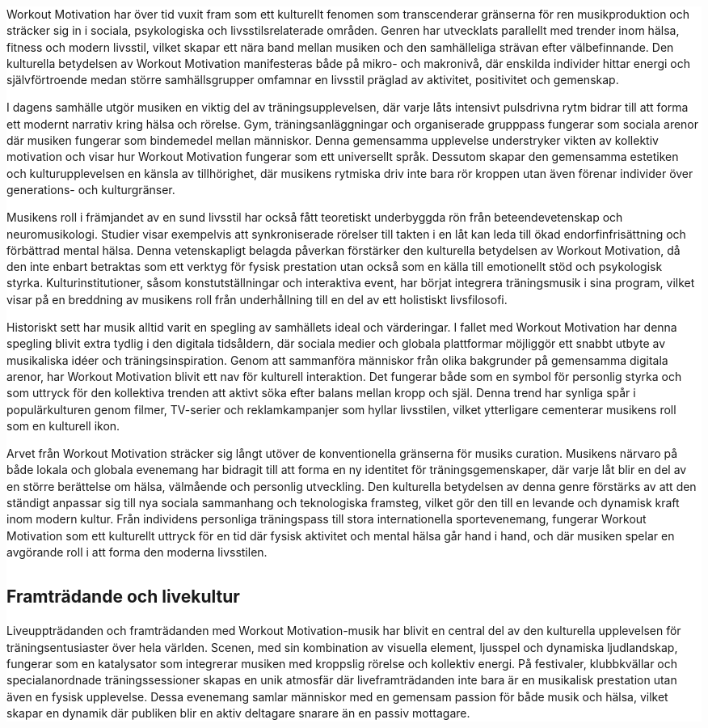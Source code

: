 Workout Motivation har över tid vuxit fram som ett kulturellt fenomen som transcenderar gränserna för ren musikproduktion och sträcker sig in i sociala, psykologiska och livsstilsrelaterade områden. Genren har utvecklats parallellt med trender inom hälsa, fitness och modern livsstil, vilket skapar ett nära band mellan musiken och den samhälleliga strävan efter välbefinnande. Den kulturella betydelsen av Workout Motivation manifesteras både på mikro- och makronivå, där enskilda individer hittar energi och självförtroende medan större samhällsgrupper omfamnar en livsstil präglad av aktivitet, positivitet och gemenskap.

I dagens samhälle utgör musiken en viktig del av träningsupplevelsen, där varje låts intensivt pulsdrivna rytm bidrar till att forma ett modernt narrativ kring hälsa och rörelse. Gym, träningsanläggningar och organiserade grupppass fungerar som sociala arenor där musiken fungerar som bindemedel mellan människor. Denna gemensamma upplevelse understryker vikten av kollektiv motivation och visar hur Workout Motivation fungerar som ett universellt språk. Dessutom skapar den gemensamma estetiken och kulturupplevelsen en känsla av tillhörighet, där musikens rytmiska driv inte bara rör kroppen utan även förenar individer över generations- och kulturgränser.

Musikens roll i främjandet av en sund livsstil har också fått teoretiskt underbyggda rön från beteendevetenskap och neuromusikologi. Studier visar exempelvis att synkroniserade rörelser till takten i en låt kan leda till ökad endorfinfrisättning och förbättrad mental hälsa. Denna vetenskapligt belagda påverkan förstärker den kulturella betydelsen av Workout Motivation, då den inte enbart betraktas som ett verktyg för fysisk prestation utan också som en källa till emotionellt stöd och psykologisk styrka. Kulturinstitutioner, såsom konstutställningar och interaktiva event, har börjat integrera träningsmusik i sina program, vilket visar på en breddning av musikens roll från underhållning till en del av ett holistiskt livsfilosofi.

Historiskt sett har musik alltid varit en spegling av samhällets ideal och värderingar. I fallet med Workout Motivation har denna spegling blivit extra tydlig i den digitala tidsåldern, där sociala medier och globala plattformar möjliggör ett snabbt utbyte av musikaliska idéer och träningsinspiration. Genom att sammanföra människor från olika bakgrunder på gemensamma digitala arenor, har Workout Motivation blivit ett nav för kulturell interaktion. Det fungerar både som en symbol för personlig styrka och som uttryck för den kollektiva trenden att aktivt söka efter balans mellan kropp och själ. Denna trend har synliga spår i populärkulturen genom filmer, TV-serier och reklamkampanjer som hyllar livsstilen, vilket ytterligare cementerar musikens roll som en kulturell ikon.

Arvet från Workout Motivation sträcker sig långt utöver de konventionella gränserna för musiks curation. Musikens närvaro på både lokala och globala evenemang har bidragit till att forma en ny identitet för träningsgemenskaper, där varje låt blir en del av en större berättelse om hälsa, välmående och personlig utveckling. Den kulturella betydelsen av denna genre förstärks av att den ständigt anpassar sig till nya sociala sammanhang och teknologiska framsteg, vilket gör den till en levande och dynamisk kraft inom modern kultur. Från individens personliga träningspass till stora internationella sportevenemang, fungerar Workout Motivation som ett kulturellt uttryck för en tid där fysisk aktivitet och mental hälsa går hand i hand, och där musiken spelar en avgörande roll i att forma den moderna livsstilen.


## Framträdande och livekultur

Liveuppträdanden och framträdanden med Workout Motivation-musik har blivit en central del av den kulturella upplevelsen för träningsentusiaster över hela världen. Scenen, med sin kombination av visuella element, ljusspel och dynamiska ljudlandskap, fungerar som en katalysator som integrerar musiken med kroppslig rörelse och kollektiv energi. På festivaler, klubbkvällar och specialanordnade träningssessioner skapas en unik atmosfär där liveframträdanden inte bara är en musikalisk prestation utan även en fysisk upplevelse. Dessa evenemang samlar människor med en gemensam passion för både musik och hälsa, vilket skapar en dynamik där publiken blir en aktiv deltagare snarare än en passiv mottagare.
